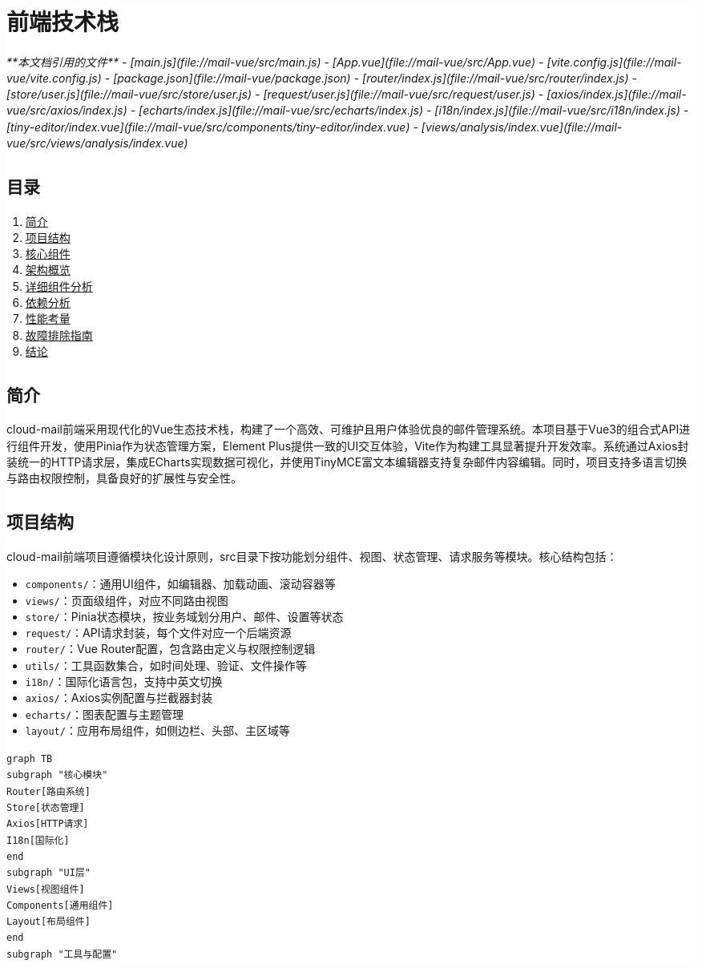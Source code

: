 # 前端技术栈

<cite>
**本文档引用的文件**  
- [main.js](file://mail-vue/src/main.js)
- [App.vue](file://mail-vue/src/App.vue)
- [vite.config.js](file://mail-vue/vite.config.js)
- [package.json](file://mail-vue/package.json)
- [router/index.js](file://mail-vue/src/router/index.js)
- [store/user.js](file://mail-vue/src/store/user.js)
- [request/user.js](file://mail-vue/src/request/user.js)
- [axios/index.js](file://mail-vue/src/axios/index.js)
- [echarts/index.js](file://mail-vue/src/echarts/index.js)
- [i18n/index.js](file://mail-vue/src/i18n/index.js)
- [tiny-editor/index.vue](file://mail-vue/src/components/tiny-editor/index.vue)
- [views/analysis/index.vue](file://mail-vue/src/views/analysis/index.vue)
</cite>

## 目录
1. [简介](#简介)
2. [项目结构](#项目结构)
3. [核心组件](#核心组件)
4. [架构概览](#架构概览)
5. [详细组件分析](#详细组件分析)
6. [依赖分析](#依赖分析)
7. [性能考量](#性能考量)
8. [故障排除指南](#故障排除指南)
9. [结论](#结论)

## 简介
cloud-mail前端采用现代化的Vue生态技术栈，构建了一个高效、可维护且用户体验优良的邮件管理系统。本项目基于Vue3的组合式API进行组件开发，使用Pinia作为状态管理方案，Element Plus提供一致的UI交互体验，Vite作为构建工具显著提升开发效率。系统通过Axios封装统一的HTTP请求层，集成ECharts实现数据可视化，并使用TinyMCE富文本编辑器支持复杂邮件内容编辑。同时，项目支持多语言切换与路由权限控制，具备良好的扩展性与安全性。

## 项目结构
cloud-mail前端项目遵循模块化设计原则，src目录下按功能划分组件、视图、状态管理、请求服务等模块。核心结构包括：
- `components/`：通用UI组件，如编辑器、加载动画、滚动容器等
- `views/`：页面级组件，对应不同路由视图
- `store/`：Pinia状态模块，按业务域划分用户、邮件、设置等状态
- `request/`：API请求封装，每个文件对应一个后端资源
- `router/`：Vue Router配置，包含路由定义与权限控制逻辑
- `utils/`：工具函数集合，如时间处理、验证、文件操作等
- `i18n/`：国际化语言包，支持中英文切换
- `axios/`：Axios实例配置与拦截器封装
- `echarts/`：图表配置与主题管理
- `layout/`：应用布局组件，如侧边栏、头部、主区域等

```mermaid
graph TB
subgraph "核心模块"
Router[路由系统]
Store[状态管理]
Axios[HTTP请求]
I18n[国际化]
end
subgraph "UI层"
Views[视图组件]
Components[通用组件]
Layout[布局组件]
end
subgraph "工具与配置"
```